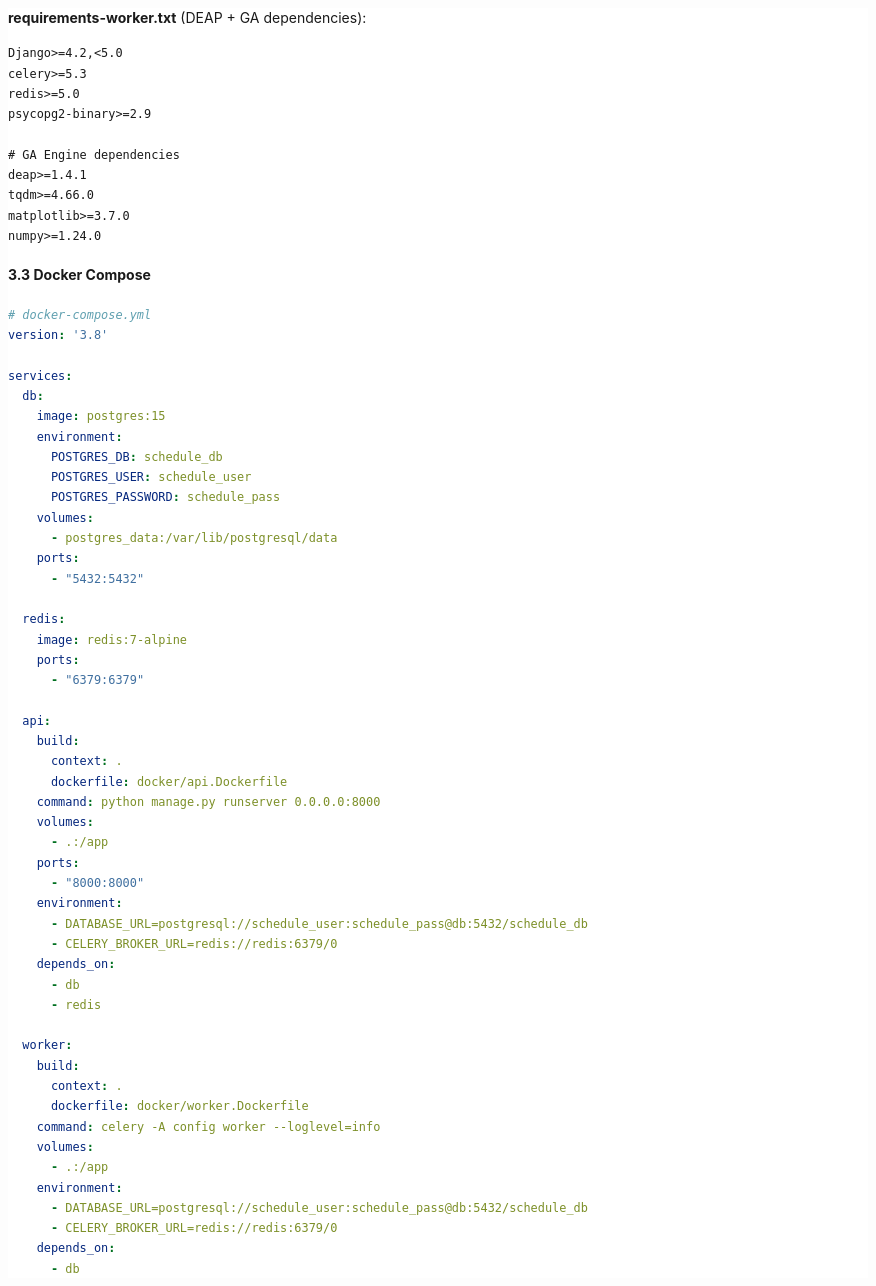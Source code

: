 **requirements-worker.txt** (DEAP + GA dependencies):
```
Django>=4.2,<5.0
celery>=5.3
redis>=5.0
psycopg2-binary>=2.9

# GA Engine dependencies
deap>=1.4.1
tqdm>=4.66.0
matplotlib>=3.7.0
numpy>=1.24.0
```

#### 3.3 Docker Compose
```yaml
# docker-compose.yml
version: '3.8'

services:
  db:
    image: postgres:15
    environment:
      POSTGRES_DB: schedule_db
      POSTGRES_USER: schedule_user
      POSTGRES_PASSWORD: schedule_pass
    volumes:
      - postgres_data:/var/lib/postgresql/data
    ports:
      - "5432:5432"

  redis:
    image: redis:7-alpine
    ports:
      - "6379:6379"

  api:
    build:
      context: .
      dockerfile: docker/api.Dockerfile
    command: python manage.py runserver 0.0.0.0:8000
    volumes:
      - .:/app
    ports:
      - "8000:8000"
    environment:
      - DATABASE_URL=postgresql://schedule_user:schedule_pass@db:5432/schedule_db
      - CELERY_BROKER_URL=redis://redis:6379/0
    depends_on:
      - db
      - redis

  worker:
    build:
      context: .
      dockerfile: docker/worker.Dockerfile
    command: celery -A config worker --loglevel=info
    volumes:
      - .:/app
    environment:
      - DATABASE_URL=postgresql://schedule_user:schedule_pass@db:5432/schedule_db
      - CELERY_BROKER_URL=redis://redis:6379/0
    depends_on:
      - db
```